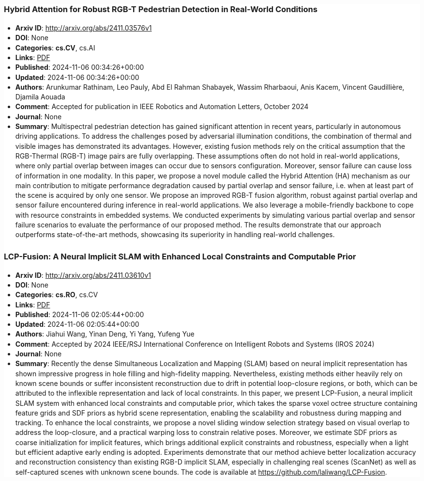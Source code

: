 
### Hybrid Attention for Robust RGB-T Pedestrian Detection in Real-World Conditions
- **Arxiv ID**: http://arxiv.org/abs/2411.03576v1
- **DOI**: None
- **Categories**: **cs.CV**, cs.AI
- **Links**: [PDF](http://arxiv.org/pdf/2411.03576v1)
- **Published**: 2024-11-06 00:34:26+00:00
- **Updated**: 2024-11-06 00:34:26+00:00
- **Authors**: Arunkumar Rathinam, Leo Pauly, Abd El Rahman Shabayek, Wassim Rharbaoui, Anis Kacem, Vincent Gaudillière, Djamila Aouada
- **Comment**: Accepted for publication in IEEE Robotics and Automation Letters,
  October 2024
- **Journal**: None
- **Summary**: Multispectral pedestrian detection has gained significant attention in recent years, particularly in autonomous driving applications. To address the challenges posed by adversarial illumination conditions, the combination of thermal and visible images has demonstrated its advantages. However, existing fusion methods rely on the critical assumption that the RGB-Thermal (RGB-T) image pairs are fully overlapping. These assumptions often do not hold in real-world applications, where only partial overlap between images can occur due to sensors configuration. Moreover, sensor failure can cause loss of information in one modality. In this paper, we propose a novel module called the Hybrid Attention (HA) mechanism as our main contribution to mitigate performance degradation caused by partial overlap and sensor failure, i.e. when at least part of the scene is acquired by only one sensor. We propose an improved RGB-T fusion algorithm, robust against partial overlap and sensor failure encountered during inference in real-world applications. We also leverage a mobile-friendly backbone to cope with resource constraints in embedded systems. We conducted experiments by simulating various partial overlap and sensor failure scenarios to evaluate the performance of our proposed method. The results demonstrate that our approach outperforms state-of-the-art methods, showcasing its superiority in handling real-world challenges.



### LCP-Fusion: A Neural Implicit SLAM with Enhanced Local Constraints and Computable Prior
- **Arxiv ID**: http://arxiv.org/abs/2411.03610v1
- **DOI**: None
- **Categories**: **cs.RO**, cs.CV
- **Links**: [PDF](http://arxiv.org/pdf/2411.03610v1)
- **Published**: 2024-11-06 02:05:44+00:00
- **Updated**: 2024-11-06 02:05:44+00:00
- **Authors**: Jiahui Wang, Yinan Deng, Yi Yang, Yufeng Yue
- **Comment**: Accepted by 2024 IEEE/RSJ International Conference on Intelligent
  Robots and Systems (IROS 2024)
- **Journal**: None
- **Summary**: Recently the dense Simultaneous Localization and Mapping (SLAM) based on neural implicit representation has shown impressive progress in hole filling and high-fidelity mapping. Nevertheless, existing methods either heavily rely on known scene bounds or suffer inconsistent reconstruction due to drift in potential loop-closure regions, or both, which can be attributed to the inflexible representation and lack of local constraints. In this paper, we present LCP-Fusion, a neural implicit SLAM system with enhanced local constraints and computable prior, which takes the sparse voxel octree structure containing feature grids and SDF priors as hybrid scene representation, enabling the scalability and robustness during mapping and tracking. To enhance the local constraints, we propose a novel sliding window selection strategy based on visual overlap to address the loop-closure, and a practical warping loss to constrain relative poses. Moreover, we estimate SDF priors as coarse initialization for implicit features, which brings additional explicit constraints and robustness, especially when a light but efficient adaptive early ending is adopted. Experiments demonstrate that our method achieve better localization accuracy and reconstruction consistency than existing RGB-D implicit SLAM, especially in challenging real scenes (ScanNet) as well as self-captured scenes with unknown scene bounds. The code is available at https://github.com/laliwang/LCP-Fusion.
